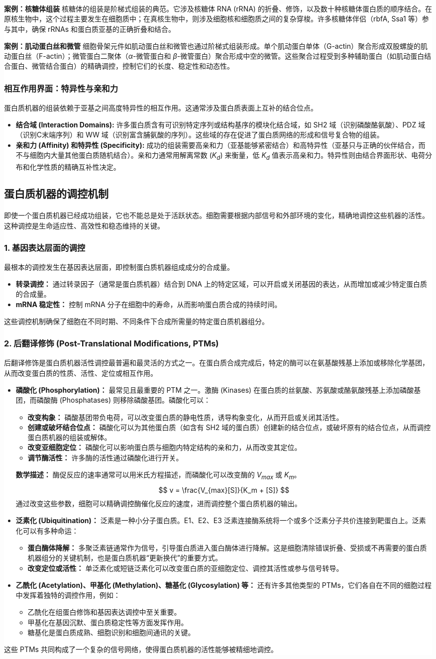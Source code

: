 **案例：核糖体组装**
核糖体的组装是阶梯式组装的典范。它涉及核糖体 RNA (rRNA) 的折叠、修饰，以及数十种核糖体蛋白质的顺序结合。在原核生物中，这个过程主要发生在细胞质中；在真核生物中，则涉及细胞核和细胞质之间的复杂穿梭。许多核糖体伴侣（rbfA, Ssa1 等）参与其中，确保 rRNAs 和蛋白质亚基的正确折叠和结合。

**案例：肌动蛋白丝和微管**
细胞骨架元件如肌动蛋白丝和微管也通过阶梯式组装形成。单个肌动蛋白单体（G-actin）聚合形成双股螺旋的肌动蛋白丝（F-actin）；微管蛋白二聚体（$\alpha$-微管蛋白和 $\beta$-微管蛋白）聚合形成中空的微管。这些聚合过程受到多种辅助蛋白（如肌动蛋白结合蛋白、微管结合蛋白）的精确调控，控制它们的长度、稳定性和动态性。

### 相互作用界面：特异性与亲和力

蛋白质机器的组装依赖于亚基之间高度特异性的相互作用。这通常涉及蛋白质表面上互补的结合位点。

*   **结合域 (Interaction Domains):** 许多蛋白质含有可识别特定序列或结构基序的模块化结合域，如 SH2 域（识别磷酸酪氨酸）、PDZ 域（识别C末端序列）和 WW 域（识别富含脯氨酸的序列）。这些域的存在促进了蛋白质网络的形成和信号复合物的组装。
*   **亲和力 (Affinity) 和特异性 (Specificity):** 成功的组装需要高亲和力（亚基能够紧密结合）和高特异性（亚基只与正确的伙伴结合，而不与细胞内大量其他蛋白质随机结合）。亲和力通常用解离常数 ($K_d$) 来衡量，低 $K_d$ 值表示高亲和力。特异性则由结合界面形状、电荷分布和化学性质的精确互补性决定。

## 蛋白质机器的调控机制

即使一个蛋白质机器已经成功组装，它也不能总是处于活跃状态。细胞需要根据内部信号和外部环境的变化，精确地调控这些机器的活性。这种调控是生命适应性、高效性和稳态维持的关键。

### 1. 基因表达层面的调控

最根本的调控发生在基因表达层面，即控制蛋白质机器组成成分的合成量。
*   **转录调控：** 通过转录因子（通常是蛋白质机器）结合到 DNA 上的特定区域，可以开启或关闭基因的表达，从而增加或减少特定蛋白质的合成量。
*   **mRNA 稳定性：** 控制 mRNA 分子在细胞中的寿命，从而影响蛋白质合成的持续时间。

这些调控机制确保了细胞在不同时期、不同条件下合成所需量的特定蛋白质机器组分。

### 2. 后翻译修饰 (Post-Translational Modifications, PTMs)

后翻译修饰是蛋白质机器活性调控最普遍和最灵活的方式之一。在蛋白质合成完成后，特定的酶可以在氨基酸残基上添加或移除化学基团，从而改变蛋白质的性质、活性、定位或相互作用。

*   **磷酸化 (Phosphorylation)：** 最常见且最重要的 PTM 之一。激酶 (Kinases) 在蛋白质的丝氨酸、苏氨酸或酪氨酸残基上添加磷酸基团，而磷酸酶 (Phosphatases) 则移除磷酸基团。磷酸化可以：
    *   **改变构象：** 磷酸基团带负电荷，可以改变蛋白质的静电性质，诱导构象变化，从而开启或关闭其活性。
    *   **创建或破坏结合位点：** 磷酸化可以为其他蛋白质（如含有 SH2 域的蛋白质）创建新的结合位点，或破坏原有的结合位点，从而调控蛋白质机器的组装或解体。
    *   **改变亚细胞定位：** 磷酸化可以影响蛋白质与细胞内特定结构的亲和力，从而改变其定位。
    *   **调节酶活性：** 许多酶的活性通过磷酸化进行开关。

    **数学描述：** 酶促反应的速率通常可以用米氏方程描述，而磷酸化可以改变酶的 $V_{max}$ 或 $K_m$。
    $$ v = \frac{V_{max}[S]}{K_m + [S]} $$
    通过改变这些参数，细胞可以精确调控酶催化反应的速度，进而调控整个蛋白质机器的输出。

*   **泛素化 (Ubiquitination)：** 泛素是一种小分子蛋白质。E1、E2、E3 泛素连接酶系统将一个或多个泛素分子共价连接到靶蛋白上。泛素化可以有多种命运：
    *   **蛋白酶体降解：** 多聚泛素链通常作为信号，引导蛋白质进入蛋白酶体进行降解。这是细胞清除错误折叠、受损或不再需要的蛋白质机器组分的关键机制，也是蛋白质机器“更新换代”的重要方式。
    *   **改变定位或活性：** 单泛素化或短链泛素化可以改变蛋白质的亚细胞定位、调控其活性或参与信号转导。

*   **乙酰化 (Acetylation)、甲基化 (Methylation)、糖基化 (Glycosylation) 等：** 还有许多其他类型的 PTMs，它们各自在不同的细胞过程中发挥着独特的调控作用，例如：
    *   乙酰化在组蛋白修饰和基因表达调控中至关重要。
    *   甲基化在基因沉默、蛋白质稳定性等方面发挥作用。
    *   糖基化是蛋白质成熟、细胞识别和细胞间通讯的关键。

这些 PTMs 共同构成了一个复杂的信号网络，使得蛋白质机器的活性能够被精细地调控。
